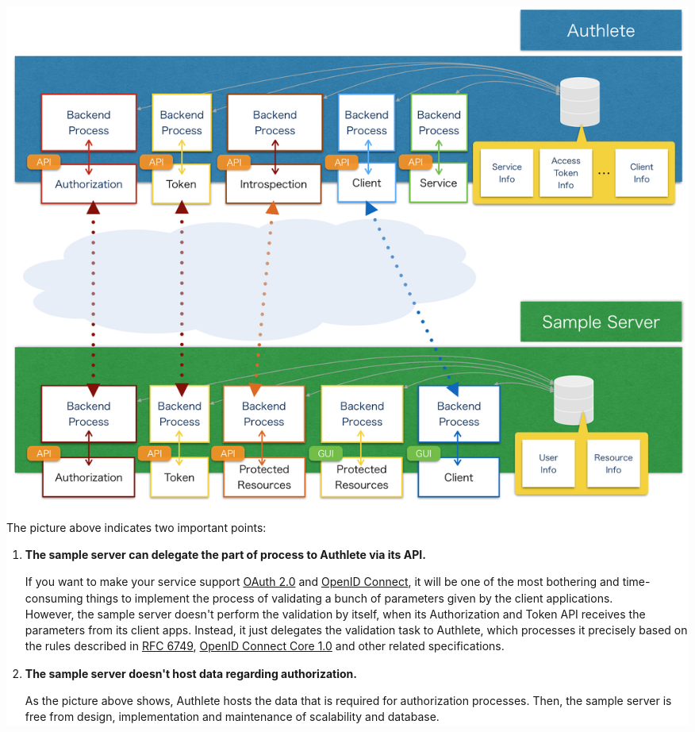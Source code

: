 ![ScreenShot](screenshots/authlete_sample_server_architecture.png)  

The picture above indicates two important points:

1. **The sample server can delegate the part of process to Authlete via its API.**  
  
    If you want to make your service support [OAuth 2.0](http://oauth.net/2/) and [OpenID Connect](http://openid.net/connect/), it will be one of the most bothering and time-consuming things to implement the process of validating a bunch of parameters given by the client applications.  
However, the sample server doesn't perform the validation by itself, when its Authorization and Token API receives the parameters from its client apps. Instead, it just delegates the validation task to Authlete, which processes it precisely based on the rules described in [RFC 6749](http://tools.ietf.org/html/rfc6749), [OpenID Connect Core 1.0](http://openid.net/specs/openid-connect-core-1_0.html) and other related specifications.

2. **The sample server doesn't host data regarding authorization.**  
  
    As the picture above shows, Authlete hosts the data that is required for authorization processes. Then, the sample server is free from design, implementation and maintenance of scalability and database. 

